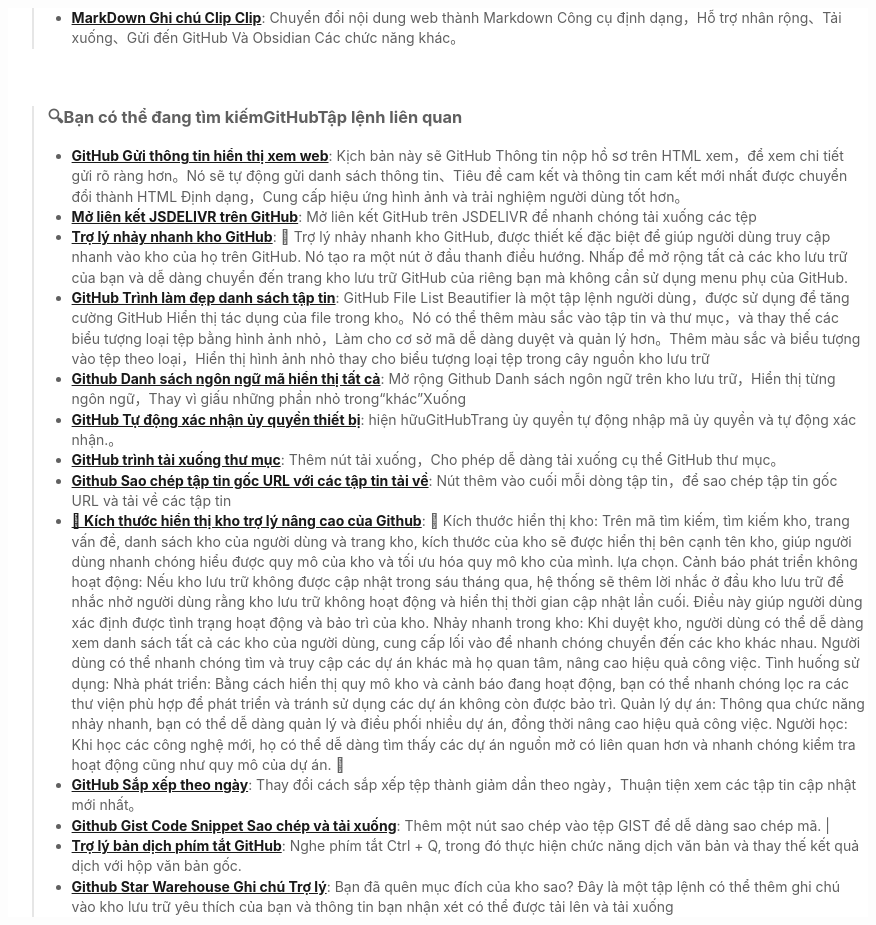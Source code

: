 > -   [**MarkDown Ghi chú Clip Clip**](https://greasyfork.org/scripts/530139): Chuyển đổi nội dung web thành Markdown Công cụ định dạng，Hỗ trợ nhân rộng、Tải xuống、Gửi đến GitHub Và Obsidian Các chức năng khác。




<img height="6px" width="100%" src="https://media.chatgptautorefresh.com/images/separators/gradient-aqua.png?latest">

> ### 🔍Bạn có thể đang tìm kiếmGitHubTập lệnh liên quan
>
> -   [**GitHub Gửi thông tin hiển thị xem web**](https://greasyfork.org/scripts/505830): Kịch bản này sẽ GitHub Thông tin nộp hồ sơ trên HTML xem，để xem chi tiết gửi rõ ràng hơn。Nó sẽ tự động gửi danh sách thông tin、Tiêu đề cam kết và thông tin cam kết mới nhất được chuyển đổi thành HTML Định dạng，Cung cấp hiệu ứng hình ảnh và trải nghiệm người dùng tốt hơn。
> -   [**Mở liên kết JSDELIVR trên GitHub**](https://greasyfork.org/scripts/527870): Mở liên kết GitHub trên JSDELIVR để nhanh chóng tải xuống các tệp
> -   [**Trợ lý nhảy nhanh kho GitHub**](https://greasyfork.org/scripts/515205): 🤠 Trợ lý nhảy nhanh kho GitHub, được thiết kế đặc biệt để giúp người dùng truy cập nhanh vào kho của họ trên GitHub. Nó tạo ra một nút ở đầu thanh điều hướng. Nhấp để mở rộng tất cả các kho lưu trữ của bạn và dễ dàng chuyển đến trang kho lưu trữ GitHub của riêng bạn mà không cần sử dụng menu phụ của GitHub.
> -   [**GitHub Trình làm đẹp danh sách tập tin**](https://greasyfork.org/scripts/508047): GitHub File List Beautifier là một tập lệnh người dùng，được sử dụng để tăng cường GitHub Hiển thị tác dụng của file trong kho。Nó có thể thêm màu sắc vào tập tin và thư mục，và thay thế các biểu tượng loại tệp bằng hình ảnh nhỏ，Làm cho cơ sở mã dễ dàng duyệt và quản lý hơn。Thêm màu sắc và biểu tượng vào tệp theo loại，Hiển thị hình ảnh nhỏ thay cho biểu tượng loại tệp trong cây nguồn kho lưu trữ
> -   [**Github Danh sách ngôn ngữ mã hiển thị tất cả**](https://greasyfork.org/scripts/509889): Mở rộng Github Danh sách ngôn ngữ trên kho lưu trữ，Hiển thị từng ngôn ngữ，Thay vì giấu những phần nhỏ trong“khác”Xuống
> -   [**GitHub Tự động xác nhận ủy quyền thiết bị**](https://greasyfork.org/scripts/508956): hiện hữuGitHubTrang ủy quyền tự động nhập mã ủy quyền và tự động xác nhận.。
> -   [**GitHub trình tải xuống thư mục**](https://greasyfork.org/scripts/505496): Thêm nút tải xuống，Cho phép dễ dàng tải xuống cụ thể GitHub thư mục。
> -   [**Github Sao chép tập tin gốc URL với các tập tin tải về**](https://greasyfork.org/scripts/505501): Nút thêm vào cuối mỗi dòng tập tin，để sao chép tập tin gốc URL và tải về các tập tin
> -   [**🤠 Kích thước hiển thị kho trợ lý nâng cao của Github**](https://greasyfork.org/scripts/502291): 🤠 Kích thước hiển thị kho: Trên mã tìm kiếm, tìm kiếm kho, trang vấn đề, danh sách kho của người dùng và trang kho, kích thước của kho sẽ được hiển thị bên cạnh tên kho, giúp người dùng nhanh chóng hiểu được quy mô của kho và tối ưu hóa quy mô kho của mình. lựa chọn. Cảnh báo phát triển không hoạt động: Nếu kho lưu trữ không được cập nhật trong sáu tháng qua, hệ thống sẽ thêm lời nhắc ở đầu kho lưu trữ để nhắc nhở người dùng rằng kho lưu trữ không hoạt động và hiển thị thời gian cập nhật lần cuối. Điều này giúp người dùng xác định được tình trạng hoạt động và bảo trì của kho. Nhảy nhanh trong kho: Khi duyệt kho, người dùng có thể dễ dàng xem danh sách tất cả các kho của người dùng, cung cấp lối vào để nhanh chóng chuyển đến các kho khác nhau. Người dùng có thể nhanh chóng tìm và truy cập các dự án khác mà họ quan tâm, nâng cao hiệu quả công việc. Tình huống sử dụng: Nhà phát triển: Bằng cách hiển thị quy mô kho và cảnh báo đang hoạt động, bạn có thể nhanh chóng lọc ra các thư viện phù hợp để phát triển và tránh sử dụng các dự án không còn được bảo trì. Quản lý dự án: Thông qua chức năng nhảy nhanh, bạn có thể dễ dàng quản lý và điều phối nhiều dự án, đồng thời nâng cao hiệu quả công việc. Người học: Khi học các công nghệ mới, họ có thể dễ dàng tìm thấy các dự án nguồn mở có liên quan hơn và nhanh chóng kiểm tra hoạt động cũng như quy mô của dự án. 🤠
> -   [**GitHub Sắp xếp theo ngày**](https://greasyfork.org/scripts/505218): Thay đổi cách sắp xếp tệp thành giảm dần theo ngày，Thuận tiện xem các tập tin cập nhật mới nhất。
> -   [**Github Gist Code Snippet Sao chép và tải xuống**](https://greasyfork.org/scripts/529534): Thêm một nút sao chép vào tệp GIST để dễ dàng sao chép mã. |
> -   [**Trợ lý bản dịch phím tắt GitHub**](https://greasyfork.org/scripts/530312): Nghe phím tắt Ctrl + Q, trong đó thực hiện chức năng dịch văn bản và thay thế kết quả dịch với hộp văn bản gốc.
> -   [**Github Star Warehouse Ghi chú Trợ lý**](https://greasyfork.org/scripts/533511): Bạn đã quên mục đích của kho sao? Đây là một tập lệnh có thể thêm ghi chú vào kho lưu trữ yêu thích của bạn và thông tin bạn nhận xét có thể được tải lên và tải xuống
